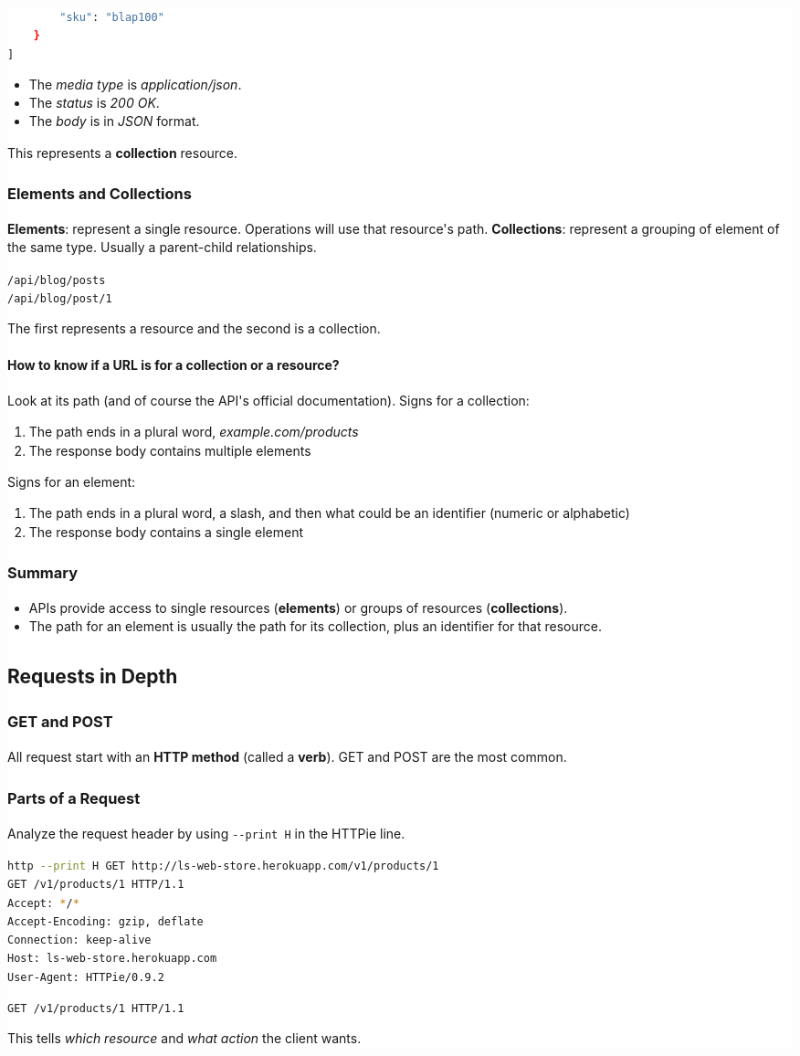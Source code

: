 ```bash
        "sku": "blap100"
    }
]
```

* The *media type* is *application/json*.
* The *status* is *200 OK*.
* The *body* is in *JSON* format.

This represents a **collection** resource.

### Elements and Collections
**Elements**: represent a single resource. Operations will use that resource's path.
**Collections**: represent a grouping of element of the same type. Usually a parent-child relationships.
```
/api/blog/posts
/api/blog/post/1
```
The first represents a resource and the second is a collection.

#### How to know if a URL is for a collection or a resource?
Look at its path (and of course the API's official documentation).
Signs for a collection:
1. The path ends in a plural word, *example.com/products*
2. The response body contains multiple elements

Signs for an element:
1. The path ends in a plural word, a slash, and then what could be an identifier (numeric or alphabetic)
2. The response body contains a single element

### Summary
* APIs provide access to single resources (**elements**) or groups of resources (**collections**).
* The path for an element is usually the path for its collection, plus an identifier for that resource.

## Requests in Depth
### GET and POST
All request start with an **HTTP method** (called a **verb**). GET and POST are the most common.

### Parts of a Request
Analyze the request header by using `--print H` in the HTTPie line.
```bash
http --print H GET http://ls-web-store.herokuapp.com/v1/products/1
GET /v1/products/1 HTTP/1.1
Accept: */*
Accept-Encoding: gzip, deflate
Connection: keep-alive
Host: ls-web-store.herokuapp.com
User-Agent: HTTPie/0.9.2
```
```bash
GET /v1/products/1 HTTP/1.1
```
This tells *which resource* and *what action* the client wants.
